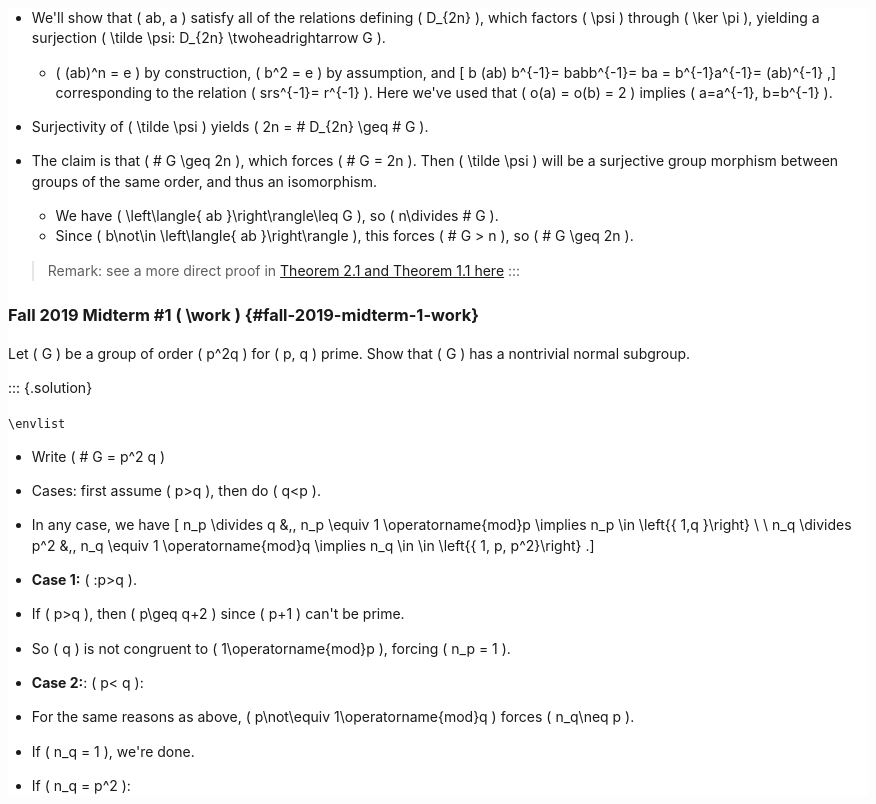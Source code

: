 -   We'll show that \( ab, a \) satisfy all of the relations defining \( D_{2n} \), which factors \( \psi \) through \( \ker \pi \), yielding a surjection \( \tilde \psi: D_{2n} \twoheadrightarrow G \).

    -   \( (ab)^n = e \) by construction, \( b^2 = e \) by assumption, and
        \[
        b (ab) b^{-1}= babb^{-1}= ba = b^{-1}a^{-1}= (ab)^{-1}
        ,\]
        corresponding to the relation \( srs^{-1}= r^{-1} \). Here we've used that \( o(a) = o(b) = 2 \) implies \( a=a^{-1}, b=b^{-1} \).

-   Surjectivity of \( \tilde \psi \) yields \( 2n = \# D_{2n} \geq \# G \).

-   The claim is that \( \# G \geq 2n \), which forces \( \# G = 2n \). Then \( \tilde \psi \) will be a surjective group morphism between groups of the same order, and thus an isomorphism.

    -   We have \( \left\langle{ ab }\right\rangle\leq G \), so \( n\divides \# G \).
    -   Since \( b\not\in \left\langle{ ab }\right\rangle \), this forces \( \# G > n \), so \( \# G \geq 2n \).

> Remark: see a more direct proof in [Theorem 2.1 and Theorem 1.1 here](https://kconrad.math.uconn.edu/blurbs/grouptheory/dihedral2.pdf)
:::

### Fall 2019 Midterm \#1 \( \work \) {#fall-2019-midterm-1-work}

Let \( G \) be a group of order \( p^2q \) for \( p, q \) prime. Show that \( G \) has a nontrivial normal subgroup.

::: {.solution}
```{=tex}
\envlist
```
-   Write \( \# G = p^2 q \)

-   Cases: first assume \( p>q \), then do \( q<p \).

-   In any case, we have
    \[
    n_p \divides q &,\, n_p \equiv 1 \operatorname{mod}p \implies n_p \in \left\{{ 1,q }\right\} \\ \\
    n_q \divides p^2 &,\, n_q \equiv 1 \operatorname{mod}q \implies n_q \in \in \left\{{ 1, p, p^2}\right\} 
    .\]

-   **Case 1:** \( :p>q \).

-   If \( p>q \), then \( p\geq q+2 \) since \( p+1 \) can't be prime.

-   So \( q \) is not congruent to \( 1\operatorname{mod}p \), forcing \( n_p = 1 \).

-   **Case 2:**: \( p< q \):

-   For the same reasons as above, \( p\not\equiv 1\operatorname{mod}q \) forces \( n_q\neq p \).

-   If \( n_q = 1 \), we're done.

-   If \( n_q = p^2 \):
